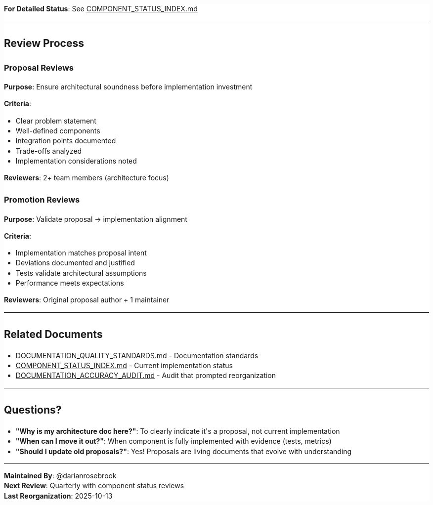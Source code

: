 **For Detailed Status**: See [COMPONENT_STATUS_INDEX.md](../../iterations/v2/COMPONENT_STATUS_INDEX.md)

---

## Review Process

### Proposal Reviews

**Purpose**: Ensure architectural soundness before implementation investment

**Criteria**:

- Clear problem statement
- Well-defined components
- Integration points documented
- Trade-offs analyzed
- Implementation considerations noted

**Reviewers**: 2+ team members (architecture focus)

### Promotion Reviews

**Purpose**: Validate proposal → implementation alignment

**Criteria**:

- Implementation matches proposal intent
- Deviations documented and justified
- Tests validate architectural assumptions
- Performance meets expectations

**Reviewers**: Original proposal author + 1 maintainer

---

## Related Documents

- [DOCUMENTATION_QUALITY_STANDARDS.md](../../DOCUMENTATION_QUALITY_STANDARDS.md) - Documentation standards
- [COMPONENT_STATUS_INDEX.md](../../iterations/v2/COMPONENT_STATUS_INDEX.md) - Current implementation status
- [DOCUMENTATION_ACCURACY_AUDIT.md](../DOCUMENTATION_ACCURACY_AUDIT.md) - Audit that prompted reorganization

---

## Questions?

- **"Why is my architecture doc here?"**: To clearly indicate it's a proposal, not current implementation
- **"When can I move it out?"**: When component is fully implemented with evidence (tests, metrics)
- **"Should I update old proposals?"**: Yes! Proposals are living documents that evolve with understanding

---

**Maintained By**: @darianrosebrook  
**Next Review**: Quarterly with component status reviews  
**Last Reorganization**: 2025-10-13
